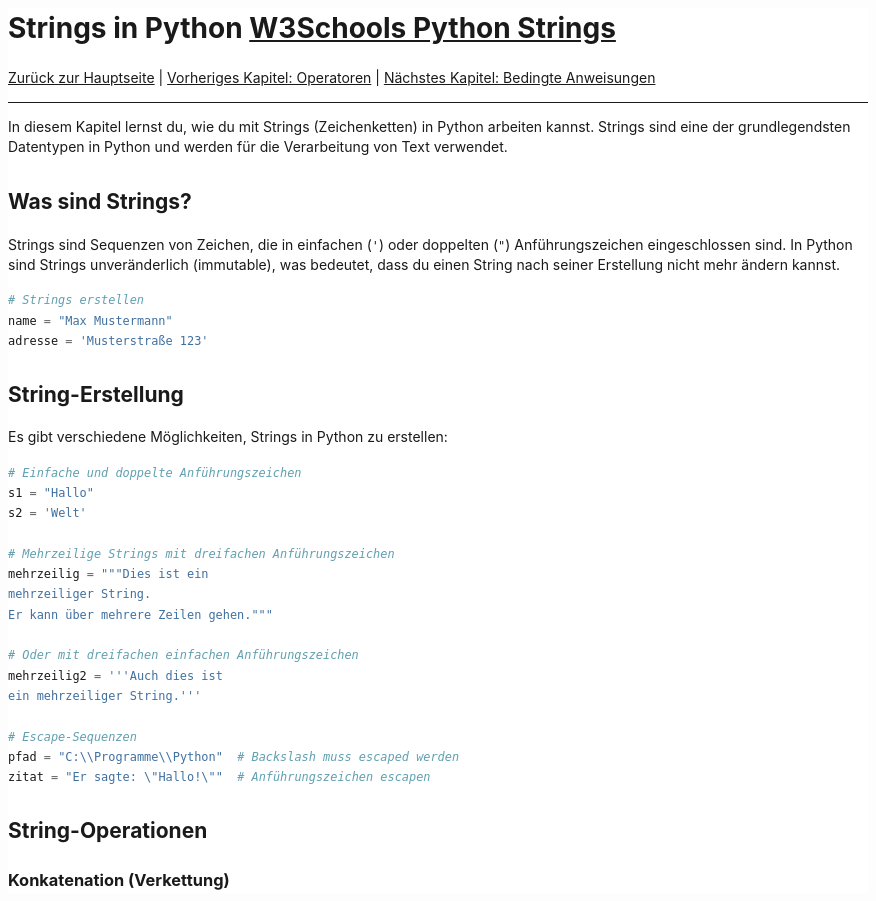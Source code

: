 # Strings in Python [W3Schools Python Strings](https://www.w3schools.com/python/python_strings.asp)

[Zurück zur Hauptseite](/Projekte/Kapitel_0/Anfang_Lese_Mich.md) | [Vorheriges Kapitel: Operatoren](Operatoren.md) | [Nächstes Kapitel: Bedingte Anweisungen](/Projekte/Kapitel_2/Bedingte_Anweisungen.md)

---

In diesem Kapitel lernst du, wie du mit Strings (Zeichenketten) in Python arbeiten kannst. Strings sind eine der grundlegendsten Datentypen in Python und werden für die Verarbeitung von Text verwendet.

## Was sind Strings?

Strings sind Sequenzen von Zeichen, die in einfachen (`'`) oder doppelten (`"`) Anführungszeichen eingeschlossen sind. In Python sind Strings unveränderlich (immutable), was bedeutet, dass du einen String nach seiner Erstellung nicht mehr ändern kannst.

```python
# Strings erstellen
name = "Max Mustermann"
adresse = 'Musterstraße 123'
```

## String-Erstellung

Es gibt verschiedene Möglichkeiten, Strings in Python zu erstellen:

```python
# Einfache und doppelte Anführungszeichen
s1 = "Hallo"
s2 = 'Welt'

# Mehrzeilige Strings mit dreifachen Anführungszeichen
mehrzeilig = """Dies ist ein
mehrzeiliger String.
Er kann über mehrere Zeilen gehen."""

# Oder mit dreifachen einfachen Anführungszeichen
mehrzeilig2 = '''Auch dies ist
ein mehrzeiliger String.'''

# Escape-Sequenzen
pfad = "C:\\Programme\\Python"  # Backslash muss escaped werden
zitat = "Er sagte: \"Hallo!\""  # Anführungszeichen escapen
```

## String-Operationen

### Konkatenation (Verkettung)
